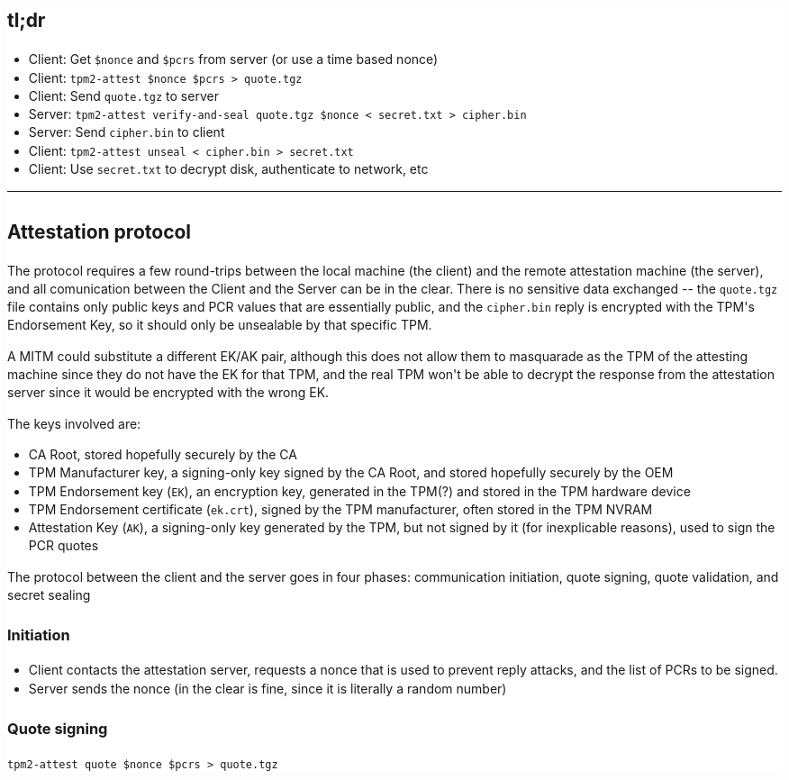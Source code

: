 ## tl;dr

* Client: Get `$nonce` and `$pcrs` from server (or use a time based nonce)
* Client: `tpm2-attest $nonce $pcrs > quote.tgz`
* Client: Send `quote.tgz` to server
* Server: `tpm2-attest verify-and-seal quote.tgz $nonce < secret.txt > cipher.bin`
* Server: Send `cipher.bin` to client
* Client: `tpm2-attest unseal < cipher.bin > secret.txt`
* Client: Use `secret.txt` to decrypt disk, authenticate to network, etc

---------------------

## Attestation protocol

The protocol requires a few round-trips between the local machine
(the client) and the remote attestation machine (the server), and all
comunication between the Client and the Server can be in the clear.
There is no sensitive data exchanged -- the `quote.tgz` file contains
only public keys and PCR values that are essentially public, and the
`cipher.bin` reply is encrypted with the TPM's Endorsement Key, so it
should only be unsealable by that specific TPM.

A MITM could substitute a different EK/AK pair, although this does
not allow them to masquarade as the TPM of the attesting machine since
they do not have the EK for that TPM, and the real TPM won't be able
to decrypt the response from the attestation server since it would be
encrypted with the wrong EK.

The keys involved are:

* CA Root, stored hopefully securely by the CA
* TPM Manufacturer key, a signing-only key signed by the CA Root, and stored hopefully securely by the OEM
* TPM Endorsement key (`EK`), an encryption key, generated in the TPM(?) and stored in the TPM hardware device
* TPM Endorsement certificate (`ek.crt`), signed by the TPM manufacturer, often stored in the TPM NVRAM
* Attestation Key (`AK`), a signing-only key generated by the TPM, but not signed by it (for inexplicable reasons), used to sign the PCR quotes

The protocol between the client and the server goes in four phases: communication initiation, quote signing, quote validation, and secret sealing

### Initiation

* Client contacts the attestation server, requests a nonce that is used to prevent reply attacks, and the list of PCRs to be signed.
* Server sends the nonce (in the clear is fine, since it is literally a random number)

### Quote signing
```
tpm2-attest quote $nonce $pcrs > quote.tgz
```
